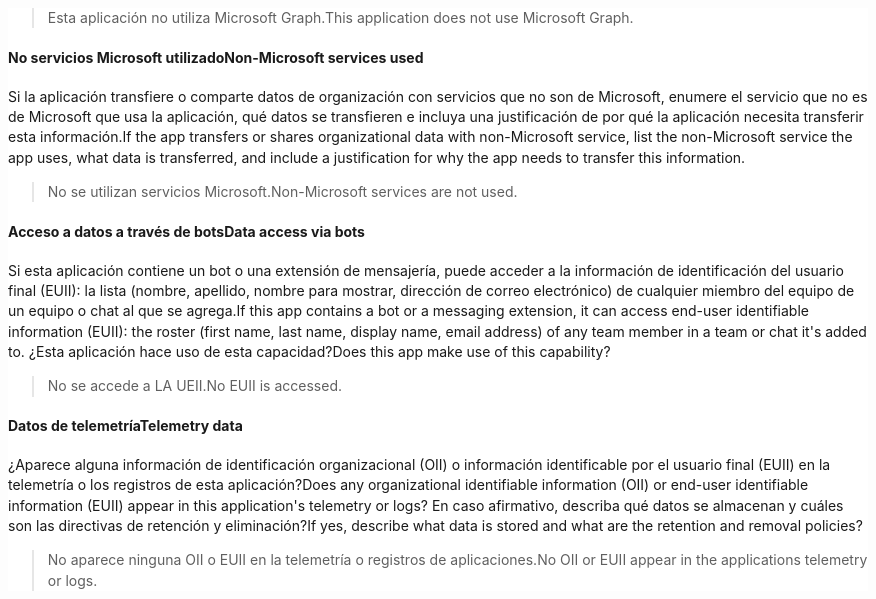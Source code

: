 ><span data-ttu-id="5d5e9-127">Esta aplicación no utiliza Microsoft Graph.</span><span class="sxs-lookup"><span data-stu-id="5d5e9-127">This application does not use Microsoft Graph.</span></span>


#### <a name="non-microsoft-services-used"></a><span data-ttu-id="5d5e9-128">No servicios Microsoft utilizado</span><span class="sxs-lookup"><span data-stu-id="5d5e9-128">Non-Microsoft services used</span></span>

<span data-ttu-id="5d5e9-129">Si la aplicación transfiere o comparte datos de organización con servicios que no son de Microsoft, enumere el servicio que no es de Microsoft que usa la aplicación, qué datos se transfieren e incluya una justificación de por qué la aplicación necesita transferir esta información.</span><span class="sxs-lookup"><span data-stu-id="5d5e9-129">If the app transfers or shares organizational data with non-Microsoft service, list the non-Microsoft service the app uses, what data is transferred, and include a justification for why the app needs to transfer this information.</span></span>

><span data-ttu-id="5d5e9-130">No se utilizan servicios Microsoft.</span><span class="sxs-lookup"><span data-stu-id="5d5e9-130">Non-Microsoft services are not used.</span></span>

#### <a name="data-access-via-bots"></a><span data-ttu-id="5d5e9-131">Acceso a datos a través de bots</span><span class="sxs-lookup"><span data-stu-id="5d5e9-131">Data access via bots</span></span>

<span data-ttu-id="5d5e9-132">Si esta aplicación contiene un bot o una extensión de mensajería, puede acceder a la información de identificación del usuario final (EUII): la lista (nombre, apellido, nombre para mostrar, dirección de correo electrónico) de cualquier miembro del equipo de un equipo o chat al que se agrega.</span><span class="sxs-lookup"><span data-stu-id="5d5e9-132">If this app contains a bot or a messaging extension, it can access end-user identifiable information (EUII): the roster (first name, last name, display name, email address) of any team member in a team or chat it's added to.</span></span> <span data-ttu-id="5d5e9-133">¿Esta aplicación hace uso de esta capacidad?</span><span class="sxs-lookup"><span data-stu-id="5d5e9-133">Does this app make use of this capability?</span></span>

><span data-ttu-id="5d5e9-134">No se accede a LA UEII.</span><span class="sxs-lookup"><span data-stu-id="5d5e9-134">No EUII is accessed.</span></span>


#### <a name="telemetry-data"></a><span data-ttu-id="5d5e9-135">Datos de telemetría</span><span class="sxs-lookup"><span data-stu-id="5d5e9-135">Telemetry data</span></span>

<span data-ttu-id="5d5e9-136">¿Aparece alguna información de identificación organizacional (OII) o información identificable por el usuario final (EUII) en la telemetría o los registros de esta aplicación?</span><span class="sxs-lookup"><span data-stu-id="5d5e9-136">Does any organizational identifiable information (OII) or end-user identifiable information (EUII) appear in this application's telemetry or logs?</span></span> <span data-ttu-id="5d5e9-137">En caso afirmativo, describa qué datos se almacenan y cuáles son las directivas de retención y eliminación?</span><span class="sxs-lookup"><span data-stu-id="5d5e9-137">If yes, describe what data is stored and what are the retention and removal policies?</span></span>

><span data-ttu-id="5d5e9-138">No aparece ninguna OII o EUII en la telemetría o registros de aplicaciones.</span><span class="sxs-lookup"><span data-stu-id="5d5e9-138">No OII or EUII appear in the applications telemetry or logs.</span></span>
